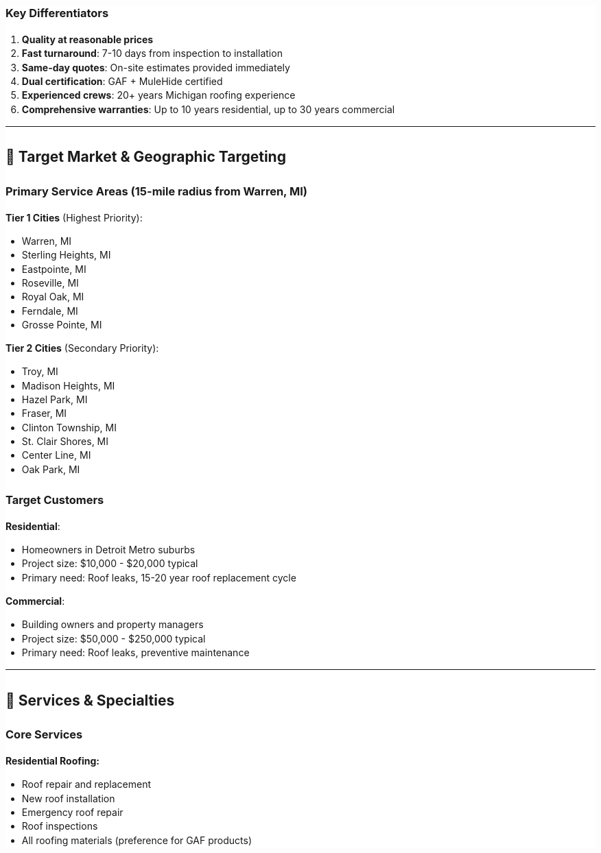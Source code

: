 ### Key Differentiators
1. **Quality at reasonable prices**
2. **Fast turnaround**: 7-10 days from inspection to installation
3. **Same-day quotes**: On-site estimates provided immediately
4. **Dual certification**: GAF + MuleHide certified
5. **Experienced crews**: 20+ years Michigan roofing experience
6. **Comprehensive warranties**: Up to 10 years residential, up to 30 years commercial

---

## 🎯 Target Market & Geographic Targeting

### Primary Service Areas (15-mile radius from Warren, MI)
**Tier 1 Cities** (Highest Priority):
- Warren, MI
- Sterling Heights, MI
- Eastpointe, MI
- Roseville, MI
- Royal Oak, MI
- Ferndale, MI
- Grosse Pointe, MI

**Tier 2 Cities** (Secondary Priority):
- Troy, MI
- Madison Heights, MI
- Hazel Park, MI
- Fraser, MI
- Clinton Township, MI
- St. Clair Shores, MI
- Center Line, MI
- Oak Park, MI

### Target Customers
**Residential**: 
- Homeowners in Detroit Metro suburbs
- Project size: $10,000 - $20,000 typical
- Primary need: Roof leaks, 15-20 year roof replacement cycle

**Commercial**:
- Building owners and property managers
- Project size: $50,000 - $250,000 typical
- Primary need: Roof leaks, preventive maintenance

---

## 🔧 Services & Specialties

### Core Services
**Residential Roofing:**
- Roof repair and replacement
- New roof installation
- Emergency roof repair
- Roof inspections
- All roofing materials (preference for GAF products)
